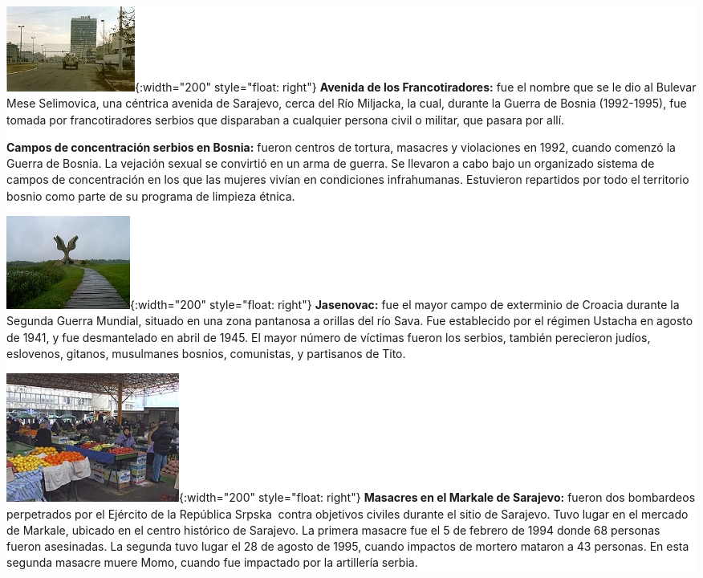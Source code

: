 ![Avenida de los Francotiradores](/assets/img/avenida-de-los-francotiradores.jpg){:width="200" style="float: right"}
**Avenida de los Francotiradores:** fue el
nombre que se le dio al Bulevar Mese Selimovica, una céntrica avenida de
Sarajevo, cerca del Río Miljacka, la cual, durante la Guerra de Bosnia
(1992-1995), fue tomada por francotiradores serbios que disparaban a
cualquier persona civil o militar, que pasara por allí.

**Campos de concentración serbios en Bosnia:** fueron centros de
tortura, masacres y violaciones en 1992, cuando comenzó la Guerra de
Bosnia. La vejación sexual se convirtió en un arma de guerra. Se
llevaron a cabo bajo un organizado sistema de campos de concentración en
los que las mujeres vivían en condiciones infrahumanas. Estuvieron
repartidos por todo el territorio bosnio como parte de su programa de
limpieza étnica.

![Jasenovac](/assets/img/monumento-conmemorativo.jpg){:width="200" style="float: right"}
**Jasenovac:** fue el mayor campo de
exterminio de Croacia durante la Segunda Guerra Mundial, situado en una
zona pantanosa a orillas del río Sava. Fue establecido por el régimen
Ustacha en agosto de 1941, y fue desmantelado en abril de 1945. El mayor
número de víctimas fueron los serbios, también perecieron judíos,
eslovenos, gitanos, musulmanes bosnios, comunistas, y partisanos de
Tito.

![Masacres en el Markale de Sarajevo](/assets/img/mercado-markale.jpg){:width="200" style="float: right"}
**Masacres en el Markale de Sarajevo:** fueron dos
bombardeos perpetrados por el Ejército de la República Srpska ​ contra
objetivos civiles durante el sitio de Sarajevo. Tuvo lugar en el mercado
de Markale, ubicado en el centro histórico de Sarajevo. La primera
masacre fue el 5 de febrero de 1994 donde 68 personas fueron asesinadas.
La segunda tuvo lugar el 28 de agosto de 1995, cuando impactos de
mortero mataron a 43 personas. En esta segunda masacre muere Momo,
cuando fue impactado por la artillería serbia.
